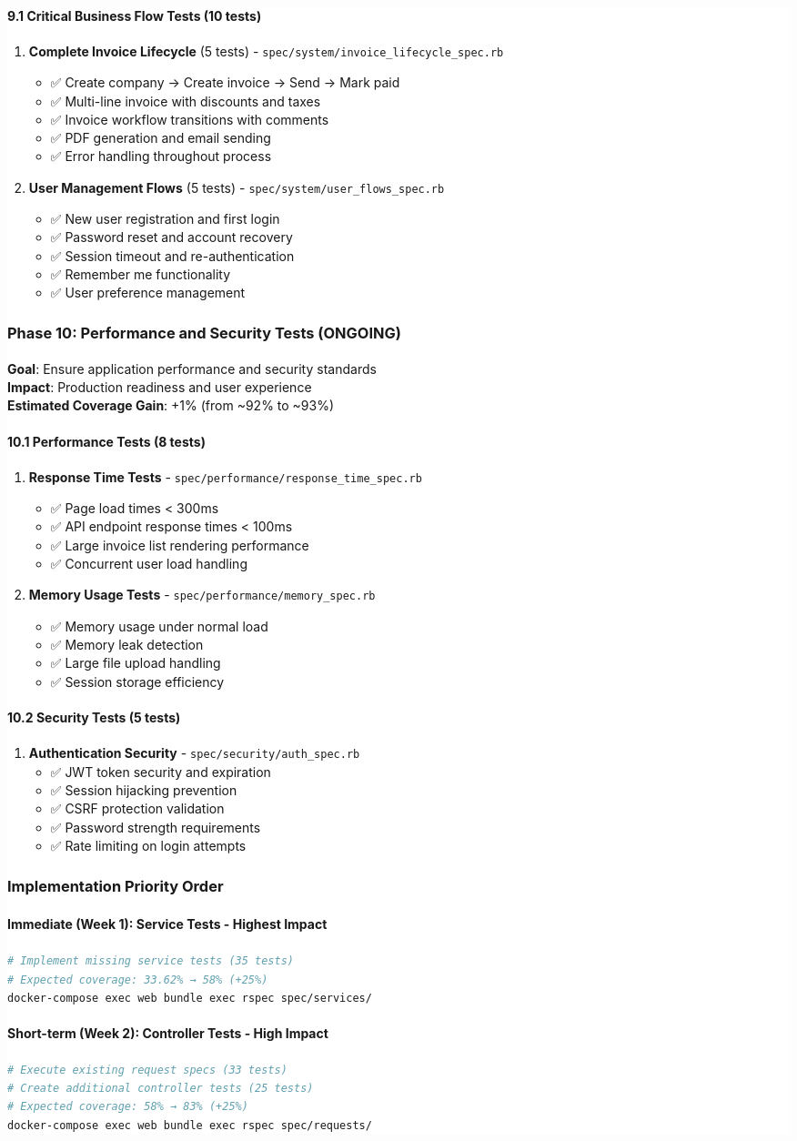 #### 9.1 Critical Business Flow Tests (10 tests)
1. **Complete Invoice Lifecycle** (5 tests) - `spec/system/invoice_lifecycle_spec.rb`
   - ✅ Create company → Create invoice → Send → Mark paid
   - ✅ Multi-line invoice with discounts and taxes
   - ✅ Invoice workflow transitions with comments
   - ✅ PDF generation and email sending
   - ✅ Error handling throughout process

2. **User Management Flows** (5 tests) - `spec/system/user_flows_spec.rb`
   - ✅ New user registration and first login
   - ✅ Password reset and account recovery
   - ✅ Session timeout and re-authentication
   - ✅ Remember me functionality
   - ✅ User preference management

### Phase 10: Performance and Security Tests (ONGOING)
**Goal**: Ensure application performance and security standards  
**Impact**: Production readiness and user experience  
**Estimated Coverage Gain**: +1% (from ~92% to ~93%)

#### 10.1 Performance Tests (8 tests)
1. **Response Time Tests** - `spec/performance/response_time_spec.rb`
   - ✅ Page load times < 300ms
   - ✅ API endpoint response times < 100ms
   - ✅ Large invoice list rendering performance
   - ✅ Concurrent user load handling

2. **Memory Usage Tests** - `spec/performance/memory_spec.rb`
   - ✅ Memory usage under normal load
   - ✅ Memory leak detection
   - ✅ Large file upload handling
   - ✅ Session storage efficiency

#### 10.2 Security Tests (5 tests)
1. **Authentication Security** - `spec/security/auth_spec.rb`
   - ✅ JWT token security and expiration
   - ✅ Session hijacking prevention  
   - ✅ CSRF protection validation
   - ✅ Password strength requirements
   - ✅ Rate limiting on login attempts

### Implementation Priority Order

#### **Immediate (Week 1): Service Tests - Highest Impact**
```bash
# Implement missing service tests (35 tests)
# Expected coverage: 33.62% → 58% (+25%)
docker-compose exec web bundle exec rspec spec/services/
```

#### **Short-term (Week 2): Controller Tests - High Impact**  
```bash
# Execute existing request specs (33 tests)
# Create additional controller tests (25 tests)  
# Expected coverage: 58% → 83% (+25%)
docker-compose exec web bundle exec rspec spec/requests/
```
